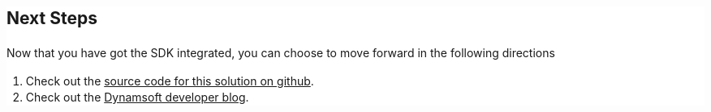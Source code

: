 ## Next Steps

Now that you have got the SDK integrated, you can choose to move forward in the following directions

1. Check out the [source code for this solution on github](https://github.com/Dynamsoft/mrz-scanner-javascript).
2. Check out the [Dynamsoft developer blog](https://www.dynamsoft.com/codepool/tag/mrz/).
